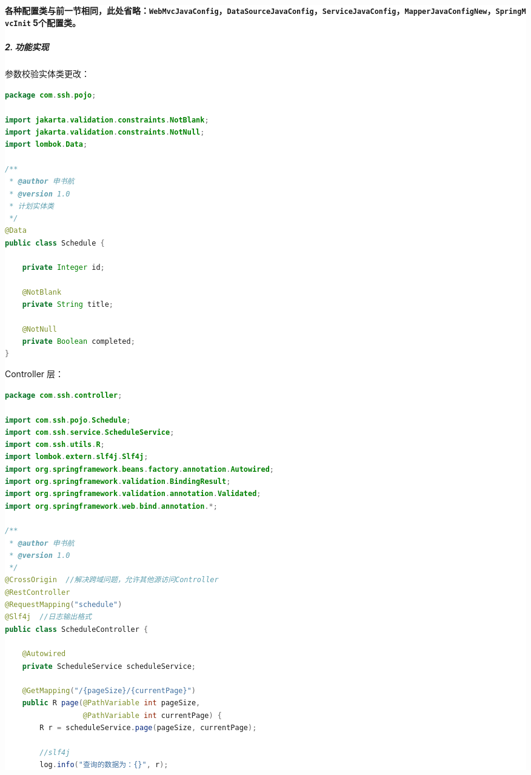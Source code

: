 **各种配置类与前一节相同，此处省略：`WebMvcJavaConfig`，`DataSourceJavaConfig`，`ServiceJavaConfig`，`MapperJavaConfigNew`，`SpringMvcInit` 5个配置类。**

##### 2. 功能实现

参数校验实体类更改：

```java
package com.ssh.pojo;

import jakarta.validation.constraints.NotBlank;
import jakarta.validation.constraints.NotNull;
import lombok.Data;

/**
 * @author 申书航
 * @version 1.0
 * 计划实体类
 */
@Data
public class Schedule {

    private Integer id;

    @NotBlank
    private String title;

    @NotNull
    private Boolean completed;
}
```

Controller 层：

```java
package com.ssh.controller;

import com.ssh.pojo.Schedule;
import com.ssh.service.ScheduleService;
import com.ssh.utils.R;
import lombok.extern.slf4j.Slf4j;
import org.springframework.beans.factory.annotation.Autowired;
import org.springframework.validation.BindingResult;
import org.springframework.validation.annotation.Validated;
import org.springframework.web.bind.annotation.*;

/**
 * @author 申书航
 * @version 1.0
 */
@CrossOrigin  //解决跨域问题，允许其他源访问Controller
@RestController
@RequestMapping("schedule")
@Slf4j  //日志输出格式
public class ScheduleController {

    @Autowired
    private ScheduleService scheduleService;

    @GetMapping("/{pageSize}/{currentPage}")
    public R page(@PathVariable int pageSize,
                  @PathVariable int currentPage) {
        R r = scheduleService.page(pageSize, currentPage);

        //slf4j
        log.info("查询的数据为：{}", r);
```